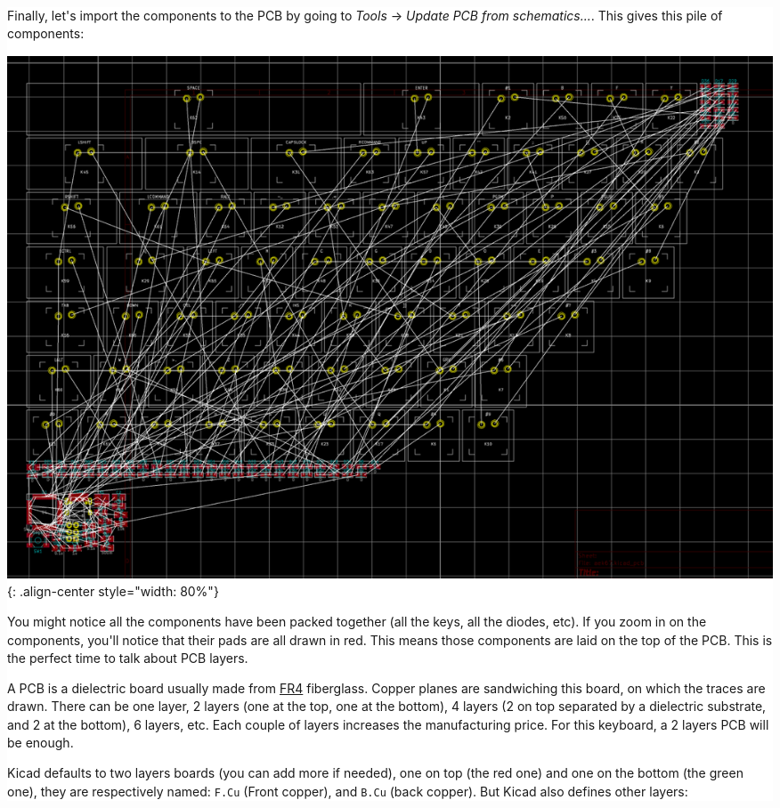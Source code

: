 Finally, let's import the components to the PCB by going to _Tools_ &rarr; _Update PCB from schematics..._. This gives this pile of components:

![Importing components in the PCB](/images/uploads/2020/05/pcb-import.png){: .align-center style="width: 80%"}

You might notice all the components have been packed together (all the keys, all the diodes, etc). If you zoom in on the components, you'll notice that their pads are all drawn in red. This means those components are laid on the top of the PCB. This is the perfect time to talk about PCB layers.

A PCB is a dielectric board usually made from [FR4](https://en.wikipedia.org/wiki/FR-4) fiberglass. Copper planes are sandwiching this board, on which the traces are drawn. There can be one layer, 2 layers (one at the top, one at the bottom), 4 layers (2 on top separated by a dielectric substrate, and 2 at the bottom), 6 layers, etc. Each couple of layers increases the manufacturing price. For this keyboard, a 2 layers PCB will be enough.

Kicad defaults to two layers boards (you can add more if needed), one on top (the red one) and one on the bottom (the green one), they are respectively named: `F.Cu` (Front copper), and `B.Cu` (back copper). But Kicad also defines other layers:
